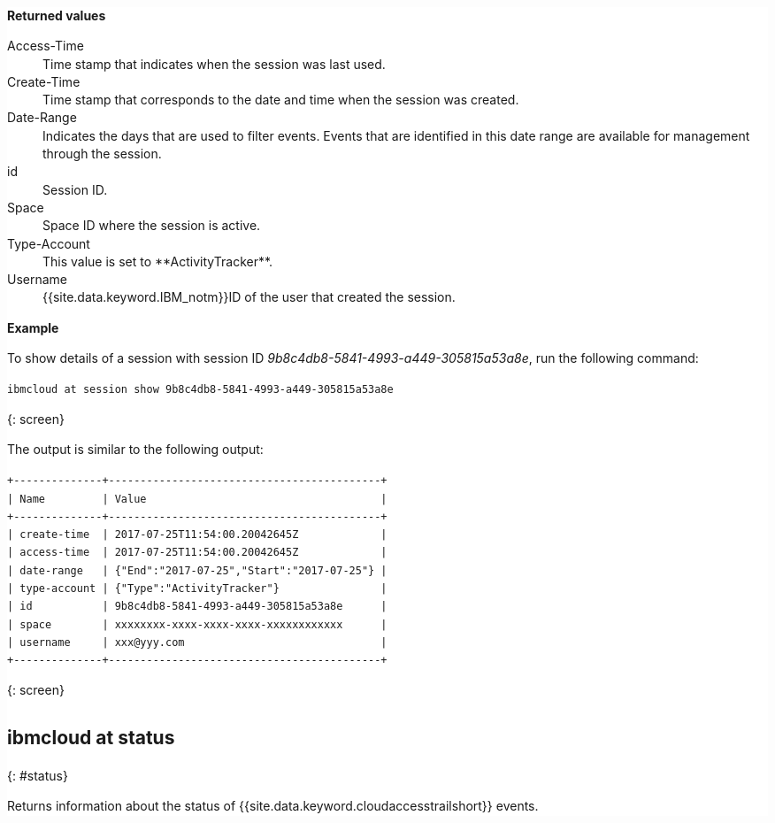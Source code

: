 **Returned values**

<dl>
<dt>Access-Time</dt>
<dd>Time stamp that indicates when the session was last used.</dd>

<dt>Create-Time</dt>
<dd>Time stamp that corresponds to the date and time when the session was created.</dd>

<dt>Date-Range</dt>
<dd>Indicates the days that are used to filter events. Events that are identified in this date range are available for management through the session.</dd>

<dt>id</dt>
<dd>Session ID.</dd>

<dt>Space</dt>
<dd>Space ID where the session is active.</dd>

<dt>Type-Account</dt>
<dd>This value is set to **ActivityTracker**.</dd>

<dt>Username</dt>
<dd>{{site.data.keyword.IBM_notm}}ID of the user that created the session.</dd>
</dl>

**Example**

To show details of a session with session ID *9b8c4db8-5841-4993-a449-305815a53a8e*, run the following command:

```
ibmcloud at session show 9b8c4db8-5841-4993-a449-305815a53a8e
```
{: screen}

The output is similar to the following output:

```
+--------------+-------------------------------------------+
| Name         | Value                                     |
+--------------+-------------------------------------------+
| create-time  | 2017-07-25T11:54:00.20042645Z             |
| access-time  | 2017-07-25T11:54:00.20042645Z             |
| date-range   | {"End":"2017-07-25","Start":"2017-07-25"} |
| type-account | {"Type":"ActivityTracker"}                |
| id           | 9b8c4db8-5841-4993-a449-305815a53a8e      |
| space        | xxxxxxxx-xxxx-xxxx-xxxx-xxxxxxxxxxxx      |
| username     | xxx@yyy.com                               |
+--------------+-------------------------------------------+
```
{: screen}


## ibmcloud at status
{: #status}

Returns information about the status of {{site.data.keyword.cloudaccesstrailshort}} events.
